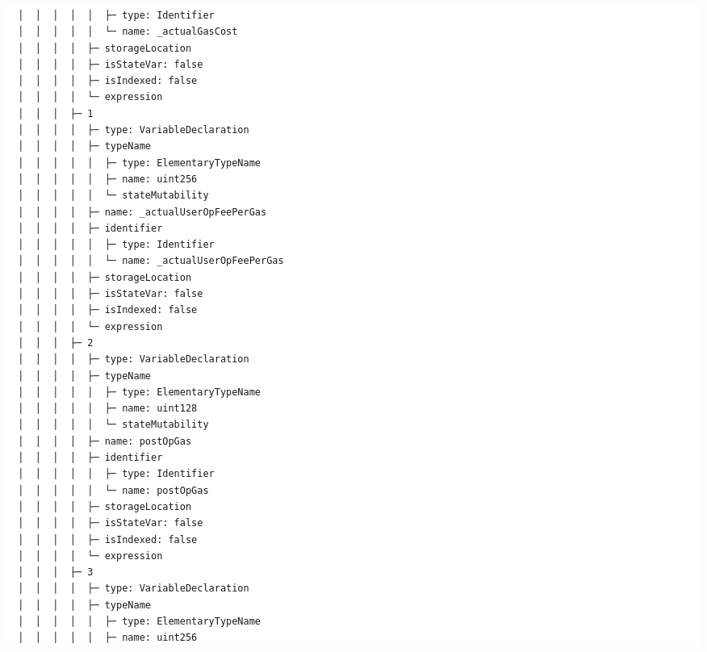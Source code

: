       │  │  │  │  │  ├─ type: Identifier
      │  │  │  │  │  └─ name: _actualGasCost
      │  │  │  │  ├─ storageLocation
      │  │  │  │  ├─ isStateVar: false
      │  │  │  │  ├─ isIndexed: false
      │  │  │  │  └─ expression
      │  │  │  ├─ 1
      │  │  │  │  ├─ type: VariableDeclaration
      │  │  │  │  ├─ typeName
      │  │  │  │  │  ├─ type: ElementaryTypeName
      │  │  │  │  │  ├─ name: uint256
      │  │  │  │  │  └─ stateMutability
      │  │  │  │  ├─ name: _actualUserOpFeePerGas
      │  │  │  │  ├─ identifier
      │  │  │  │  │  ├─ type: Identifier
      │  │  │  │  │  └─ name: _actualUserOpFeePerGas
      │  │  │  │  ├─ storageLocation
      │  │  │  │  ├─ isStateVar: false
      │  │  │  │  ├─ isIndexed: false
      │  │  │  │  └─ expression
      │  │  │  ├─ 2
      │  │  │  │  ├─ type: VariableDeclaration
      │  │  │  │  ├─ typeName
      │  │  │  │  │  ├─ type: ElementaryTypeName
      │  │  │  │  │  ├─ name: uint128
      │  │  │  │  │  └─ stateMutability
      │  │  │  │  ├─ name: postOpGas
      │  │  │  │  ├─ identifier
      │  │  │  │  │  ├─ type: Identifier
      │  │  │  │  │  └─ name: postOpGas
      │  │  │  │  ├─ storageLocation
      │  │  │  │  ├─ isStateVar: false
      │  │  │  │  ├─ isIndexed: false
      │  │  │  │  └─ expression
      │  │  │  ├─ 3
      │  │  │  │  ├─ type: VariableDeclaration
      │  │  │  │  ├─ typeName
      │  │  │  │  │  ├─ type: ElementaryTypeName
      │  │  │  │  │  ├─ name: uint256
